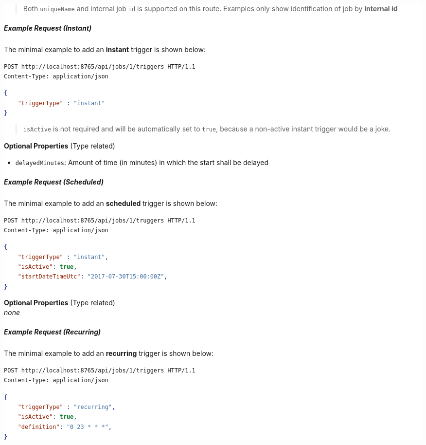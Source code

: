 > Both `uniqueName` and internal job `id` is supported on this route. Examples only show identification of job by **internal id**

##### Example Request (Instant)

The minimal example to add an **instant** trigger is shown below:

```
POST http://localhost:8765/api/jobs/1/triggers HTTP/1.1
Content-Type: application/json
```

```json
{ 
    "triggerType" : "instant"
}
```    
> `isActive` is not required and will be automatically set to `true`, because a non-active instant trigger would be a joke.

**Optional Properties** (Type related)

- `delayedMinutes`: Amount of time (in minutes) in which the start shall be delayed

##### Example Request (Scheduled)

The minimal example to add an **scheduled** trigger is shown below:

```
POST http://localhost:8765/api/jobs/1/truggers HTTP/1.1
Content-Type: application/json
```

```json
{
    "triggerType" : "instant",
    "isActive": true,
    "startDateTimeUtc": "2017-07-30T15:00:00Z",
}
```    

**Optional Properties** (Type related)  
*none*

##### Example Request (Recurring)

The minimal example to add an **recurring** trigger is shown below:

```
POST http://localhost:8765/api/jobs/1/triggers HTTP/1.1
Content-Type: application/json
```

```json
{
    "triggerType" : "recurring",
    "isActive": true,
    "definition": "0 23 * * *",
}
```    
